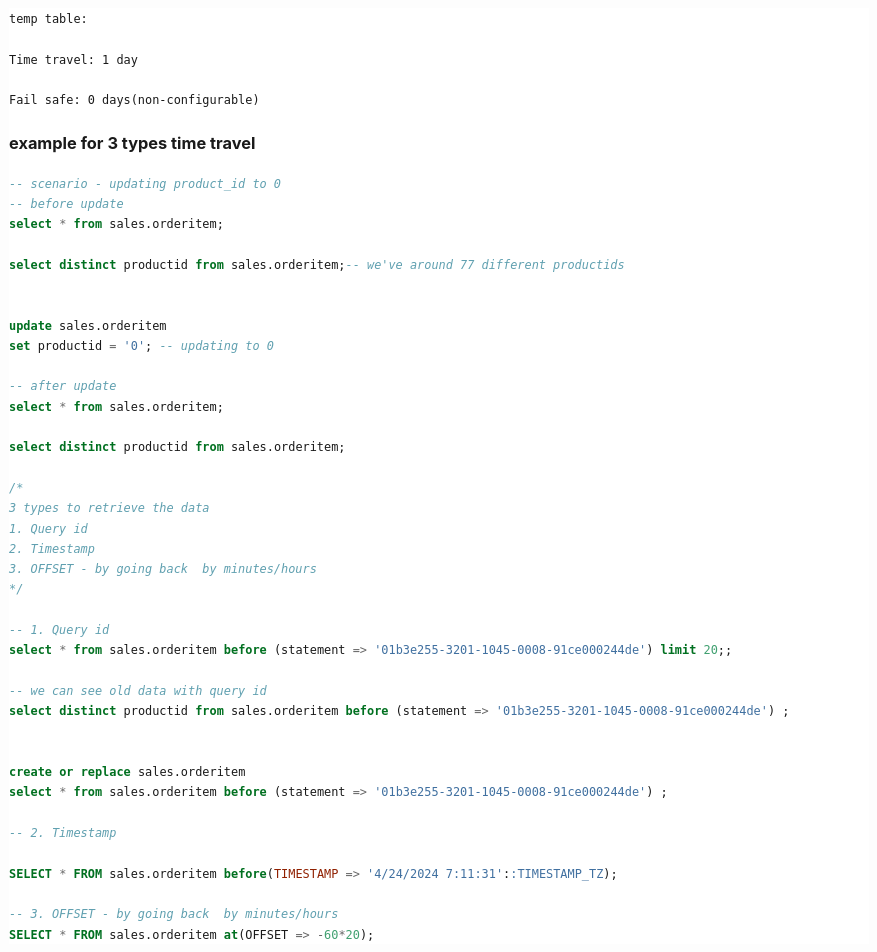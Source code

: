     temp table:
    
    Time travel: 1 day
    
    Fail safe: 0 days(non-configurable)
    

### example for 3 types time travel

```SQL
-- scenario - updating product_id to 0
-- before update 
select * from sales.orderitem;

select distinct productid from sales.orderitem;-- we've around 77 different productids


update sales.orderitem
set productid = '0'; -- updating to 0

-- after update
select * from sales.orderitem;

select distinct productid from sales.orderitem;

/* 
3 types to retrieve the data
1. Query id
2. Timestamp 
3. OFFSET - by going back  by minutes/hours
*/

-- 1. Query id 
select * from sales.orderitem before (statement => '01b3e255-3201-1045-0008-91ce000244de') limit 20;;

-- we can see old data with query id
select distinct productid from sales.orderitem before (statement => '01b3e255-3201-1045-0008-91ce000244de') ;


create or replace sales.orderitem
select * from sales.orderitem before (statement => '01b3e255-3201-1045-0008-91ce000244de') ;

-- 2. Timestamp

SELECT * FROM sales.orderitem before(TIMESTAMP => '4/24/2024 7:11:31'::TIMESTAMP_TZ);

-- 3. OFFSET - by going back  by minutes/hours
SELECT * FROM sales.orderitem at(OFFSET => -60*20);


```
